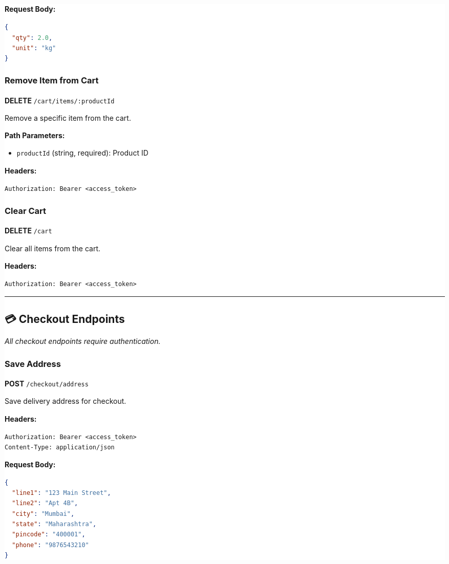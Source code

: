 **Request Body:**
```json
{
  "qty": 2.0,
  "unit": "kg"
}
```

### Remove Item from Cart
**DELETE** `/cart/items/:productId`

Remove a specific item from the cart.

**Path Parameters:**
- `productId` (string, required): Product ID

**Headers:**
```
Authorization: Bearer <access_token>
```

### Clear Cart
**DELETE** `/cart`

Clear all items from the cart.

**Headers:**
```
Authorization: Bearer <access_token>
```

---

## 💳 Checkout Endpoints

*All checkout endpoints require authentication.*

### Save Address
**POST** `/checkout/address`

Save delivery address for checkout.

**Headers:**
```
Authorization: Bearer <access_token>
Content-Type: application/json
```

**Request Body:**
```json
{
  "line1": "123 Main Street",
  "line2": "Apt 4B",
  "city": "Mumbai",
  "state": "Maharashtra",
  "pincode": "400001",
  "phone": "9876543210"
}
```
